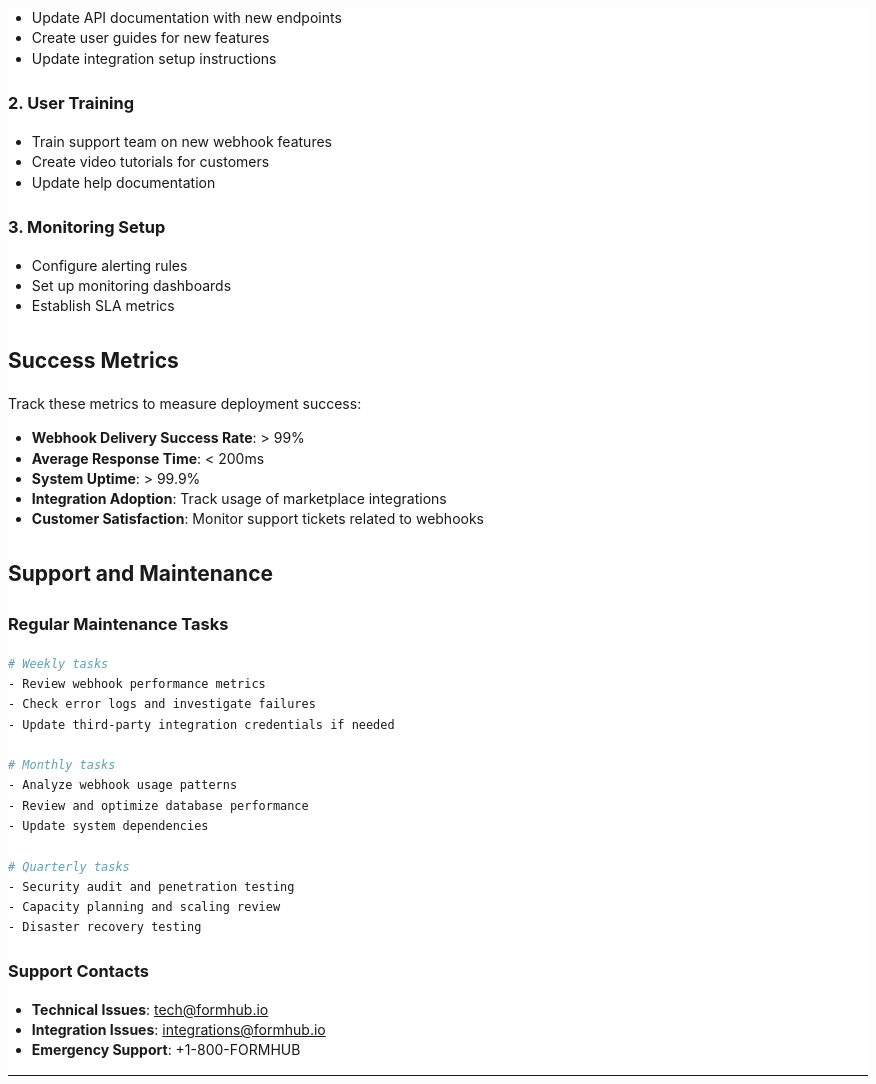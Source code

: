 - Update API documentation with new endpoints
- Create user guides for new features
- Update integration setup instructions

### 2. User Training

- Train support team on new webhook features
- Create video tutorials for customers
- Update help documentation

### 3. Monitoring Setup

- Configure alerting rules
- Set up monitoring dashboards
- Establish SLA metrics

## Success Metrics

Track these metrics to measure deployment success:

- **Webhook Delivery Success Rate**: > 99%
- **Average Response Time**: < 200ms
- **System Uptime**: > 99.9%
- **Integration Adoption**: Track usage of marketplace integrations
- **Customer Satisfaction**: Monitor support tickets related to webhooks

## Support and Maintenance

### Regular Maintenance Tasks

```bash
# Weekly tasks
- Review webhook performance metrics
- Check error logs and investigate failures
- Update third-party integration credentials if needed

# Monthly tasks  
- Analyze webhook usage patterns
- Review and optimize database performance
- Update system dependencies

# Quarterly tasks
- Security audit and penetration testing
- Capacity planning and scaling review
- Disaster recovery testing
```

### Support Contacts

- **Technical Issues**: tech@formhub.io
- **Integration Issues**: integrations@formhub.io
- **Emergency Support**: +1-800-FORMHUB

---